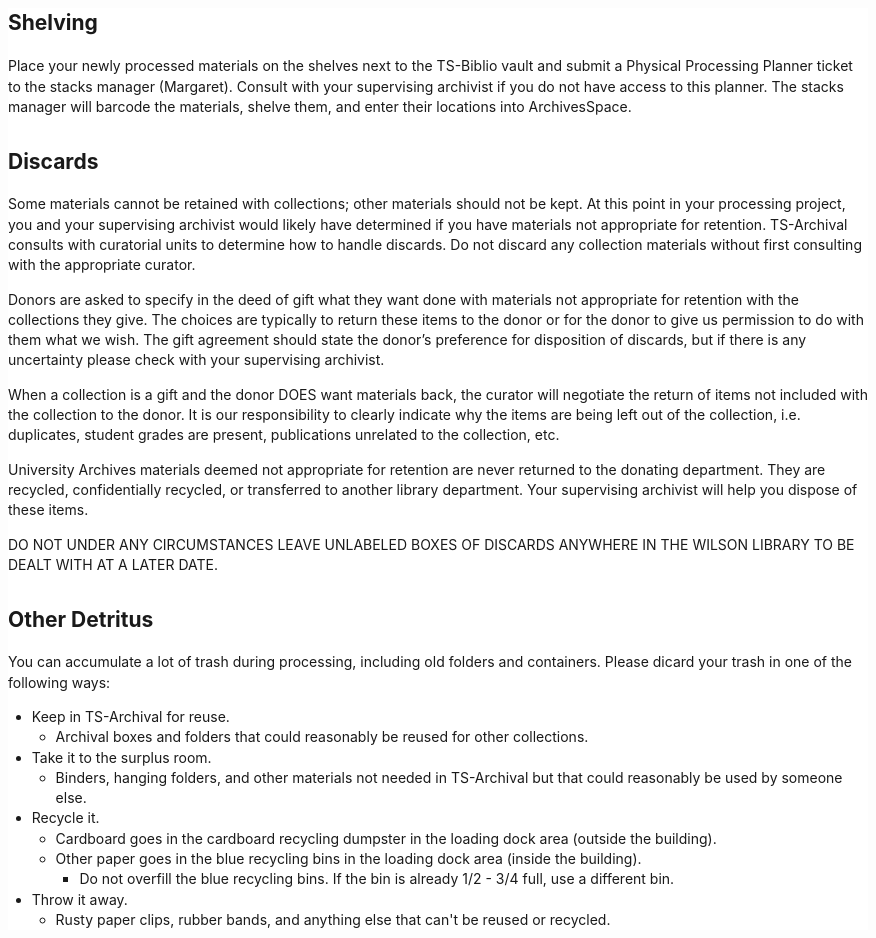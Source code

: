 ## Shelving

Place your newly processed materials on the shelves next to the TS-Biblio vault and submit a Physical Processing Planner ticket to the stacks manager (Margaret). Consult with your supervising archivist if you do not have access to this planner. The stacks manager will barcode the materials, shelve them, and enter their locations into ArchivesSpace.

## Discards

Some materials cannot be retained with collections; other materials should not be kept. At this point in
your processing project, you and your supervising archivist would likely have determined if you have
materials not appropriate for retention. TS-Archival consults with curatorial units to determine how to handle discards. Do not discard any collection materials without first consulting with the appropriate curator.

Donors are asked to specify in the deed of gift what they want done with materials not appropriate for
retention with the collections they give. The choices are typically to return these items to the donor or
for the donor to give us permission to do with them what we wish. The gift agreement should state the
donor’s preference for disposition of discards, but if there is any uncertainty please check with your
supervising archivist.

When a collection is a gift and the donor DOES want materials back, the curator will negotiate the return of items not included with the collection to the
donor. It is our responsibility to clearly indicate why the items are being left out of the collection, i.e.
duplicates, student grades are present, publications unrelated to the collection, etc.

University Archives materials deemed not appropriate for retention are never returned to the donating department. They
are recycled, confidentially recycled, or transferred to another library department. Your supervising
archivist will help you dispose of these items.

DO NOT UNDER ANY CIRCUMSTANCES LEAVE UNLABELED BOXES OF DISCARDS ANYWHERE IN THE WILSON LIBRARY TO BE DEALT WITH AT A LATER DATE.

## Other Detritus

You can accumulate a lot of trash during processing, including old folders and containers. Please dicard your trash in one of the following ways:

 - Keep in TS-Archival for reuse.
     - Archival boxes and folders that could reasonably be reused for other collections. 
 - Take it to the surplus room.
     - Binders, hanging folders, and other materials not needed in TS-Archival but that could reasonably be used by someone else.   
 - Recycle it.
     - Cardboard goes in the cardboard recycling dumpster in the loading dock area (outside the building).
     - Other paper goes in the blue recycling bins in the loading dock area (inside the building).
         - Do not overfill the blue recycling bins. If the bin is already 1/2 - 3/4 full, use a different bin.    
 - Throw it away.
     - Rusty paper clips, rubber bands, and anything else that can't be reused or recycled.  
